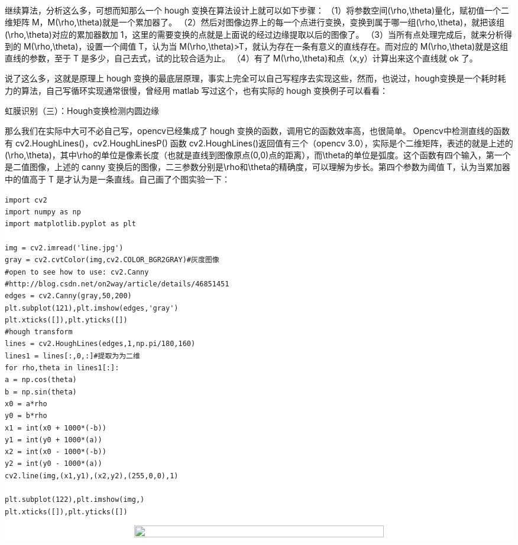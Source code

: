 继续算法，分析这么多，可想而知那么一个 hough 变换在算法设计上就可以如下步骤：
（1）将参数空间(\rho,\theta)量化，赋初值一个二维矩阵 M，M(\rho,\theta)就是一个累加器了。
（2）然后对图像边界上的每一个点进行变换，变换到属于哪一组(\rho,\theta)，就把该组(\rho,\theta)对应的累加器数加 1，这里的需要变换的点就是上面说的经过边缘提取以后的图像了。
（3）当所有点处理完成后，就来分析得到的 M(\rho,\theta)，设置一个阈值 T，认为当 M(\rho,\theta)>T，就认为存在一条有意义的直线存在。而对应的 M(\rho,\theta)就是这组直线的参数，至于 T 是多少，自己去式，试的比较合适为止。
（4）有了 M(\rho,\theta)和点（x,y）计算出来这个直线就 ok 了。

说了这么多，这就是原理上 hough 变换的最底层原理，事实上完全可以自己写程序去实现这些，然而，也说过，hough变换是一个耗时耗力的算法，自己写循环实现通常很慢，曾经用 matlab 写过这个，也有实际的 hough 变换例子可以看看：

虹膜识别（三）：Hough变换检测内圆边缘

那么我们在实际中大可不必自己写，opencv已经集成了 hough 变换的函数，调用它的函数效率高，也很简单。
Opencv中检测直线的函数有 cv2.HoughLines()，cv2.HoughLinesP()
函数 cv2.HoughLines()返回值有三个（opencv 3.0），实际是个二维矩阵，表述的就是上述的(\rho,\theta)，其中\rho的单位是像素长度（也就是直线到图像原点(0,0)点的距离），而\theta的单位是弧度。这个函数有四个输入，第一个是二值图像，上述的 canny 变换后的图像，二三参数分别是\rho和\theta的精确度，可以理解为步长。第四个参数为阈值 T，认为当累加器中的值高于 T 是才认为是一条直线。自己画了个图实验一下：



```
import cv2
import numpy as np
import matplotlib.pyplot as plt

img = cv2.imread('line.jpg')
gray = cv2.cvtColor(img,cv2.COLOR_BGR2GRAY)#灰度图像
#open to see how to use: cv2.Canny
#http://blog.csdn.net/on2way/article/details/46851451
edges = cv2.Canny(gray,50,200)
plt.subplot(121),plt.imshow(edges,'gray')
plt.xticks([]),plt.yticks([])
#hough transform
lines = cv2.HoughLines(edges,1,np.pi/180,160)
lines1 = lines[:,0,:]#提取为为二维
for rho,theta in lines1[:]:
a = np.cos(theta)
b = np.sin(theta)
x0 = a*rho
y0 = b*rho
x1 = int(x0 + 1000*(-b))
y1 = int(y0 + 1000*(a))
x2 = int(x0 - 1000*(-b))
y2 = int(y0 - 1000*(a))
cv2.line(img,(x1,y1),(x2,y2),(255,0,0),1)

plt.subplot(122),plt.imshow(img,)
plt.xticks([]),plt.yticks([])
```

<p align="center">
    <img width="70%" height="70%" src="http://images.iterate.site/blog/image/181106/E532B2HdgF.png?imageslim">
</p>

